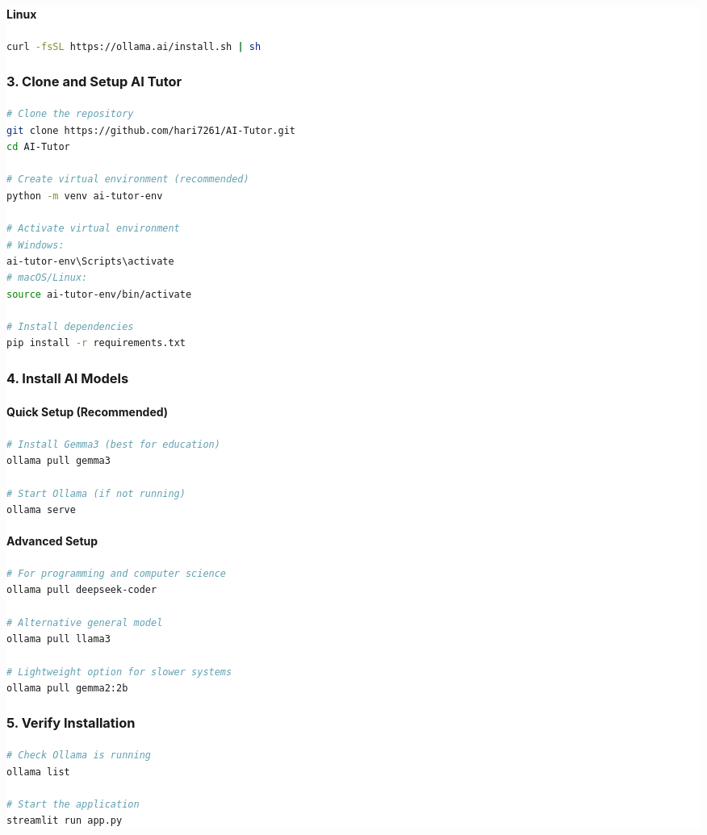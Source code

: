 #### Linux
```bash
curl -fsSL https://ollama.ai/install.sh | sh
```

### 3. Clone and Setup AI Tutor

```bash
# Clone the repository
git clone https://github.com/hari7261/AI-Tutor.git
cd AI-Tutor

# Create virtual environment (recommended)
python -m venv ai-tutor-env

# Activate virtual environment
# Windows:
ai-tutor-env\Scripts\activate
# macOS/Linux:
source ai-tutor-env/bin/activate

# Install dependencies
pip install -r requirements.txt
```

### 4. Install AI Models

#### Quick Setup (Recommended)
```bash
# Install Gemma3 (best for education)
ollama pull gemma3

# Start Ollama (if not running)
ollama serve
```

#### Advanced Setup
```bash
# For programming and computer science
ollama pull deepseek-coder

# Alternative general model
ollama pull llama3

# Lightweight option for slower systems
ollama pull gemma2:2b
```

### 5. Verify Installation

```bash
# Check Ollama is running
ollama list

# Start the application
streamlit run app.py
```
